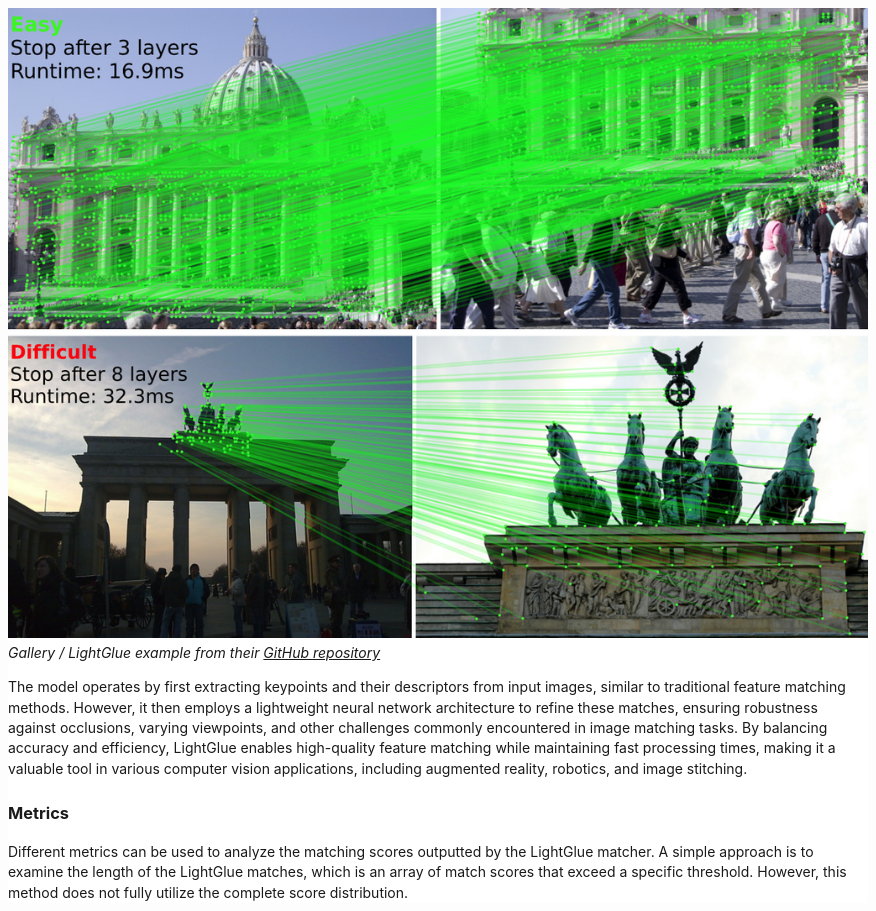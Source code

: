 ![LightGlue Example](./images/lightglue/lightglue_easy_hard.jpg)
*Gallery / LightGlue example from their [GitHub repository](https://github.com/cvg/LightGlue)*

The model operates by first extracting keypoints and their descriptors from
input images, similar to traditional feature matching methods. However, it then
employs a lightweight neural network architecture to refine these matches,
ensuring robustness against occlusions, varying viewpoints, and other
challenges commonly encountered in image matching tasks. By balancing accuracy
and efficiency, LightGlue enables high-quality feature matching while
maintaining fast processing times, making it a valuable tool in various
computer vision applications, including augmented reality, robotics, and image
stitching.

### Metrics

Different metrics can be used to analyze the matching scores outputted by the LightGlue matcher. A simple approach is to examine the length of the LightGlue matches, which is an array of match scores that exceed a specific threshold. However, this method does not fully utilize the complete score distribution.
